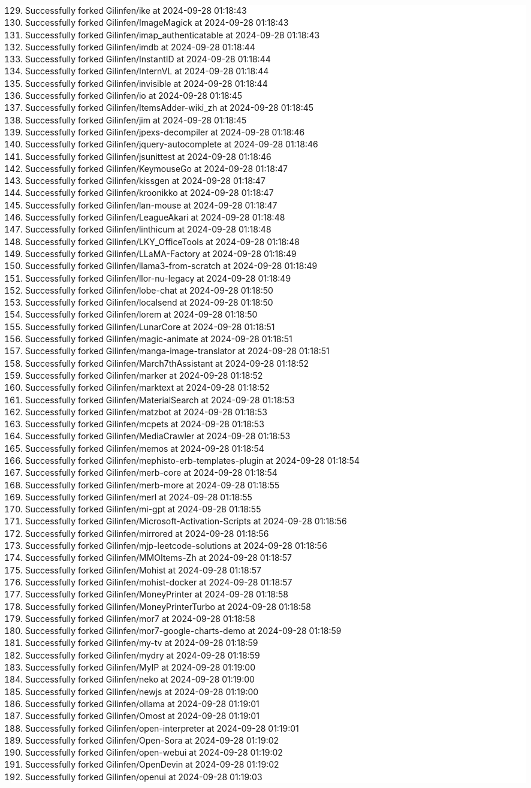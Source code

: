 129. Successfully forked Gilinfen/ike at 2024-09-28 01:18:43
130. Successfully forked Gilinfen/ImageMagick at 2024-09-28 01:18:43
131. Successfully forked Gilinfen/imap_authenticatable at 2024-09-28 01:18:43
132. Successfully forked Gilinfen/imdb at 2024-09-28 01:18:44
133. Successfully forked Gilinfen/InstantID at 2024-09-28 01:18:44
134. Successfully forked Gilinfen/InternVL at 2024-09-28 01:18:44
135. Successfully forked Gilinfen/invisible at 2024-09-28 01:18:44
136. Successfully forked Gilinfen/io at 2024-09-28 01:18:45
137. Successfully forked Gilinfen/ItemsAdder-wiki_zh at 2024-09-28 01:18:45
138. Successfully forked Gilinfen/jim at 2024-09-28 01:18:45
139. Successfully forked Gilinfen/jpexs-decompiler at 2024-09-28 01:18:46
140. Successfully forked Gilinfen/jquery-autocomplete at 2024-09-28 01:18:46
141. Successfully forked Gilinfen/jsunittest at 2024-09-28 01:18:46
142. Successfully forked Gilinfen/KeymouseGo at 2024-09-28 01:18:47
143. Successfully forked Gilinfen/kissgen at 2024-09-28 01:18:47
144. Successfully forked Gilinfen/kroonikko at 2024-09-28 01:18:47
145. Successfully forked Gilinfen/lan-mouse at 2024-09-28 01:18:47
146. Successfully forked Gilinfen/LeagueAkari at 2024-09-28 01:18:48
147. Successfully forked Gilinfen/linthicum at 2024-09-28 01:18:48
148. Successfully forked Gilinfen/LKY_OfficeTools at 2024-09-28 01:18:48
149. Successfully forked Gilinfen/LLaMA-Factory at 2024-09-28 01:18:49
150. Successfully forked Gilinfen/llama3-from-scratch at 2024-09-28 01:18:49
151. Successfully forked Gilinfen/llor-nu-legacy at 2024-09-28 01:18:49
152. Successfully forked Gilinfen/lobe-chat at 2024-09-28 01:18:50
153. Successfully forked Gilinfen/localsend at 2024-09-28 01:18:50
154. Successfully forked Gilinfen/lorem at 2024-09-28 01:18:50
155. Successfully forked Gilinfen/LunarCore at 2024-09-28 01:18:51
156. Successfully forked Gilinfen/magic-animate at 2024-09-28 01:18:51
157. Successfully forked Gilinfen/manga-image-translator at 2024-09-28 01:18:51
158. Successfully forked Gilinfen/March7thAssistant at 2024-09-28 01:18:52
159. Successfully forked Gilinfen/marker at 2024-09-28 01:18:52
160. Successfully forked Gilinfen/marktext at 2024-09-28 01:18:52
161. Successfully forked Gilinfen/MaterialSearch at 2024-09-28 01:18:53
162. Successfully forked Gilinfen/matzbot at 2024-09-28 01:18:53
163. Successfully forked Gilinfen/mcpets at 2024-09-28 01:18:53
164. Successfully forked Gilinfen/MediaCrawler at 2024-09-28 01:18:53
165. Successfully forked Gilinfen/memos at 2024-09-28 01:18:54
166. Successfully forked Gilinfen/mephisto-erb-templates-plugin at 2024-09-28 01:18:54
167. Successfully forked Gilinfen/merb-core at 2024-09-28 01:18:54
168. Successfully forked Gilinfen/merb-more at 2024-09-28 01:18:55
169. Successfully forked Gilinfen/merl at 2024-09-28 01:18:55
170. Successfully forked Gilinfen/mi-gpt at 2024-09-28 01:18:55
171. Successfully forked Gilinfen/Microsoft-Activation-Scripts at 2024-09-28 01:18:56
172. Successfully forked Gilinfen/mirrored at 2024-09-28 01:18:56
173. Successfully forked Gilinfen/mjp-leetcode-solutions at 2024-09-28 01:18:56
174. Successfully forked Gilinfen/MMOItems-Zh at 2024-09-28 01:18:57
175. Successfully forked Gilinfen/Mohist at 2024-09-28 01:18:57
176. Successfully forked Gilinfen/mohist-docker at 2024-09-28 01:18:57
177. Successfully forked Gilinfen/MoneyPrinter at 2024-09-28 01:18:58
178. Successfully forked Gilinfen/MoneyPrinterTurbo at 2024-09-28 01:18:58
179. Successfully forked Gilinfen/mor7 at 2024-09-28 01:18:58
180. Successfully forked Gilinfen/mor7-google-charts-demo at 2024-09-28 01:18:59
181. Successfully forked Gilinfen/my-tv at 2024-09-28 01:18:59
182. Successfully forked Gilinfen/mydry at 2024-09-28 01:18:59
183. Successfully forked Gilinfen/MyIP at 2024-09-28 01:19:00
184. Successfully forked Gilinfen/neko at 2024-09-28 01:19:00
185. Successfully forked Gilinfen/newjs at 2024-09-28 01:19:00
186. Successfully forked Gilinfen/ollama at 2024-09-28 01:19:01
187. Successfully forked Gilinfen/Omost at 2024-09-28 01:19:01
188. Successfully forked Gilinfen/open-interpreter at 2024-09-28 01:19:01
189. Successfully forked Gilinfen/Open-Sora at 2024-09-28 01:19:02
190. Successfully forked Gilinfen/open-webui at 2024-09-28 01:19:02
191. Successfully forked Gilinfen/OpenDevin at 2024-09-28 01:19:02
192. Successfully forked Gilinfen/openui at 2024-09-28 01:19:03